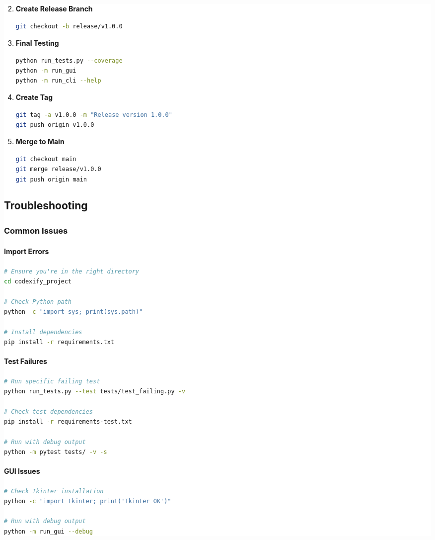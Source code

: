 2. **Create Release Branch**
   ```bash
   git checkout -b release/v1.0.0
   ```

3. **Final Testing**
   ```bash
   python run_tests.py --coverage
   python -m run_gui
   python -m run_cli --help
   ```

4. **Create Tag**
   ```bash
   git tag -a v1.0.0 -m "Release version 1.0.0"
   git push origin v1.0.0
   ```

5. **Merge to Main**
   ```bash
   git checkout main
   git merge release/v1.0.0
   git push origin main
   ```

## Troubleshooting

### Common Issues

#### Import Errors
```bash
# Ensure you're in the right directory
cd codexify_project

# Check Python path
python -c "import sys; print(sys.path)"

# Install dependencies
pip install -r requirements.txt
```

#### Test Failures
```bash
# Run specific failing test
python run_tests.py --test tests/test_failing.py -v

# Check test dependencies
pip install -r requirements-test.txt

# Run with debug output
python -m pytest tests/ -v -s
```

#### GUI Issues
```bash
# Check Tkinter installation
python -c "import tkinter; print('Tkinter OK')"

# Run with debug output
python -m run_gui --debug
```
